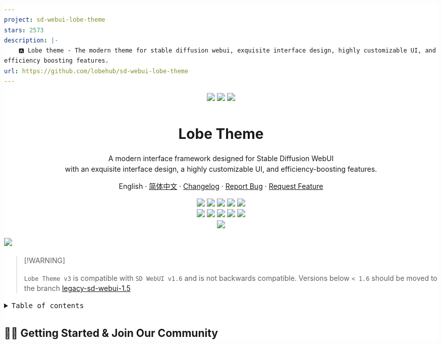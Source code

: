 ```yaml
---
project: sd-webui-lobe-theme
stars: 2573
description: |-
    🅰️ Lobe theme - The modern theme for stable diffusion webui, exquisite interface design, highly customizable UI, and efficiency boosting features.
url: https://github.com/lobehub/sd-webui-lobe-theme
---
```


<a name="readme-top"></a>

<div align="center">

<img height="120" src="https://registry.npmmirror.com/@lobehub/assets-logo/1.0.0/files/assets/logo-3d.webp">
<img height="120" src="https://gw.alipayobjects.com/zos/kitchen/qJ3l3EPsdW/split.svg">
<img height="120" src="https://registry.npmmirror.com/@lobehub/assets-emoji/1.3.0/files/assets/a-button.webp">

<h1 align="center">Lobe Theme</h1>

A modern interface framework designed for Stable Diffusion WebUI<br/>with an exquisite interface design, a highly customizable UI, and efficiency-boosting features.

English · [简体中文](./README.zh-CN.md) · [Changelog](./CHANGELOG.md) · [Report Bug][github-issues-link] · [Request Feature][github-issues-link]



[![][github-release-shield]][github-release-link]
[![][discord-shield]][discord-link]
[![][github-releasedate-shield]][github-releasedate-link]
[![][github-action-test-shield]][github-action-test-link]
[![][github-action-release-shield]][github-action-release-link]<br/>
[![][github-contributors-shield]][github-contributors-link]
[![][github-forks-shield]][github-forks-link]
[![][github-stars-shield]][github-stars-link]
[![][github-issues-shield]][github-issues-link]
[![][github-license-shield]][github-license-link]<br>
[![][sponsor-shield]][sponsor-link]

</div>

![][cover]

> \[!WARNING]
>
> `Lobe Theme v3` is compatible with `SD WebUI v1.6` and is not backwards compatible. Versions below `< 1.6` should be moved to the branch [legacy-sd-webui-1.5](https://github.com/lobehub/sd-webui-lobe-theme/tree/legacy-sd-webui-1.5)

<details><summary><kbd>Table of contents</kbd></summary></details>

## 👋🏻 Getting Started & Join Our Community


[back-to-top]: https://img.shields.io/badge/-BACK_TO_TOP-151515?style=flat-square
[bun-link]: https://bun.sh
[bun-shield]: https://img.shields.io/badge/-speedup%20with%20bun-black?logo=bun&style=for-the-badge
[codespaces-link]: https://codespaces.new/lobehub/sd-webui-lobe-theme
[codespaces-shield]: https://github.com/codespaces/badge.svg
[cover]: https://gw.alipayobjects.com/zos/kitchen/8Ab%24hLJ5ur/cover.webp
[discord-link]: https://discord.gg/AYFPHvv2jT
[discord-shield]: https://img.shields.io/discord/1127171173982154893?color=5865F2&label=discord&labelColor=black&logo=discord&logoColor=white&style=flat-square
[discord-shield-badge]: https://img.shields.io/discord/1127171173982154893?color=5865F2&label=discord&labelColor=black&logo=discord&logoColor=white&style=for-the-badge
[feat-generation-info]: https://gw.alipayobjects.com/zos/kitchen/rIv%24%24AAE6A/feat_generation_info.webp
[feat-highlight]: https://gw.alipayobjects.com/zos/kitchen/iD%24W4U2y3Y/feat_highlight.webp
[feat-mobile-friendly]: https://gw.alipayobjects.com/zos/kitchen/WpWe6Hw8UT/feat_mobile_friendly.webp
[feat-prompt-editor]: https://gw.alipayobjects.com/zos/kitchen/FrA0mjmNv7/feat_prompt_editor.webp
[feat-pwa]: https://gw.alipayobjects.com/zos/kitchen/az49akOKJT/feat_pwa.webp
[feat-share]: https://gw.alipayobjects.com/zos/kitchen/h4QrGbJ9dF/feat_share.webp
[feat-sidebar]: https://gw.alipayobjects.com/zos/kitchen/Olum2IjxCW/feat_sidebar.webp
[feat-theme-modify]: https://gw.alipayobjects.com/zos/kitchen/CbhlynwJYg/feat_theme_modify.webp
[feat-thememode]: https://gw.alipayobjects.com/zos/kitchen/nSFtJidWUR/feat_thememode.webp
[fossa-license-link]: https://app.fossa.com/projects/git%2Bgithub.com%2Flobehub%2Fsd-webui-lobe-theme
[fossa-license-shield]: https://app.fossa.com/api/projects/git%2Bgithub.com%2Flobehub%2Fsd-webui-lobe-theme.svg?type=large
[github-action-release-link]: https://github.com/actions/workflows/lobehub/sd-webui-lobe-theme/release.yml
[github-action-release-shield]: https://img.shields.io/github/actions/workflow/status/lobehub/sd-webui-lobe-theme/release.yml?label=release&labelColor=black&logo=githubactions&logoColor=white&style=flat-square
[github-action-test-link]: https://github.com/actions/workflows/lobehub/sd-webui-lobe-theme/test.yml
[github-action-test-shield]: https://img.shields.io/github/actions/workflow/status/lobehub/sd-webui-lobe-theme/test.yml?label=test&labelColor=black&logo=githubactions&logoColor=white&style=flat-square
[github-contributors-link]: https://github.com/lobehub/sd-webui-lobe-theme/graphs/contributors
[github-contributors-shield]: https://img.shields.io/github/contributors/lobehub/sd-webui-lobe-theme?color=c4f042&labelColor=black&style=flat-square
[github-forks-link]: https://github.com/lobehub/sd-webui-lobe-theme/network/members
[github-forks-shield]: https://img.shields.io/github/forks/lobehub/sd-webui-lobe-theme?color=8ae8ff&labelColor=black&style=flat-square
[github-issues-link]: https://github.com/lobehub/sd-webui-lobe-theme/issues
[github-issues-shield]: https://img.shields.io/github/issues/lobehub/sd-webui-lobe-theme?color=ff80eb&labelColor=black&style=flat-square
[github-license-link]: https://github.com/lobehub/sd-webui-lobe-theme/blob/main/LICENSE
[github-license-shield]: https://img.shields.io/github/license/lobehub/sd-webui-lobe-theme?color=white&labelColor=black&style=flat-square
[github-release-link]: https://github.com/lobehub/sd-webui-lobe-theme/releases
[github-release-shield]: https://img.shields.io/github/v/release/lobehub/sd-webui-lobe-theme?color=369eff&labelColor=black&logo=github&style=flat-square
[github-releasedate-link]: https://github.com/lobehub/sd-webui-lobe-theme/releases
[github-releasedate-shield]: https://img.shields.io/github/release-date/lobehub/sd-webui-lobe-theme?labelColor=black&style=flat-square
[github-stars-link]: https://github.com/lobehub/sd-webui-lobe-theme/network/stargazers
[github-stars-shield]: https://img.shields.io/github/stars/lobehub/sd-webui-lobe-theme?color=ffcb47&labelColor=black&style=flat-square
[lobe-assets-github]: https://github.com/lobehub/lobe-assets
[lobe-chat]: https://github.com/lobehub/lobe-chat
[lobe-commit]: https://github.com/lobehub/lobe-commit/tree/master/packages/lobe-commit
[lobe-i18n]: https://github.com/lobehub/lobe-commit/tree/master/packages/lobe-i18n
[lobe-lint-github]: https://github.com/lobehub/lobe-lint
[lobe-lint-link]: https://www.npmjs.com/package/@lobehub/lint
[lobe-lint-shield]: https://img.shields.io/npm/v/@lobehub/lint?color=369eff&labelColor=black&logo=npm&logoColor=white&style=flat-square
[lobe-ui-github]: https://github.com/lobehub/lobe-ui
[lobe-ui-link]: https://www.npmjs.com/package/@lobehub/ui
[lobe-ui-shield]: https://img.shields.io/npm/v/@lobehub/ui?color=369eff&labelColor=black&logo=npm&logoColor=white&style=flat-square
[pr-welcome-link]: https://github.com/lobehub/lobe-chat/pulls
[pr-welcome-shield]: https://img.shields.io/badge/🤯_pr_welcome-%E2%86%92-ffcb47?labelColor=black&style=for-the-badge
[profile-link]: https://github.com/lobehub
[sponsor-link]: https://opencollective.com/lobehub 'Become 🩷 LobeHub Sponsor'
[sponsor-shield]: https://img.shields.io/badge/-Sponsor%20LobeHub-f04f88?logo=opencollective&logoColor=white&style=flat-square